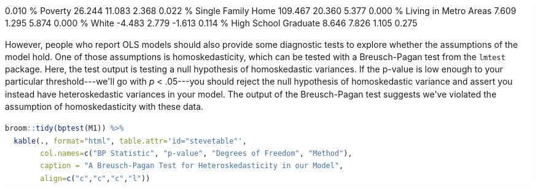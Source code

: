    <td style="text-align:center;"> 0.010 </td>
  </tr>
  <tr>
   <td style="text-align:left;"> % Poverty </td>
   <td style="text-align:center;"> 26.244 </td>
   <td style="text-align:center;"> 11.083 </td>
   <td style="text-align:center;"> 2.368 </td>
   <td style="text-align:center;"> 0.022 </td>
  </tr>
  <tr>
   <td style="text-align:left;"> % Single Family Home </td>
   <td style="text-align:center;"> 109.467 </td>
   <td style="text-align:center;"> 20.360 </td>
   <td style="text-align:center;"> 5.377 </td>
   <td style="text-align:center;"> 0.000 </td>
  </tr>
  <tr>
   <td style="text-align:left;"> % Living in Metro Areas </td>
   <td style="text-align:center;"> 7.609 </td>
   <td style="text-align:center;"> 1.295 </td>
   <td style="text-align:center;"> 5.874 </td>
   <td style="text-align:center;"> 0.000 </td>
  </tr>
  <tr>
   <td style="text-align:left;"> % White </td>
   <td style="text-align:center;"> -4.483 </td>
   <td style="text-align:center;"> 2.779 </td>
   <td style="text-align:center;"> -1.613 </td>
   <td style="text-align:center;"> 0.114 </td>
  </tr>
  <tr>
   <td style="text-align:left;"> % High School Graduate </td>
   <td style="text-align:center;"> 8.646 </td>
   <td style="text-align:center;"> 7.826 </td>
   <td style="text-align:center;"> 1.105 </td>
   <td style="text-align:center;"> 0.275 </td>
  </tr>
</tbody>
</table>

However, people who report OLS models should also provide some diagnostic tests to explore whether the assumptions of the model hold. One of those assumptions is homoskedasticity, which can be tested with a Breusch-Pagan test from the `lmtest` package. Here, the test output is testing a null hypothesis of homoskedastic variances. If the p-value is low enough to your particular threshold---we'll go with *p* < .05---you should reject the null hypothesis of homoskedastic variance and assert you instead have heteroskedastic variances in your model. The output of the Breusch-Pagan test suggests we've violated the assumption of homoskedasticity with these data.


```r
broom::tidy(bptest(M1)) %>%
  kable(., format="html", table.attr='id="stevetable"',
        col.names=c("BP Statistic", "p-value", "Degrees of Freedom", "Method"),
        caption = "A Breusch-Pagan Test for Heteroskedasticity in our Model",
        align=c("c","c","c","l"))
```
